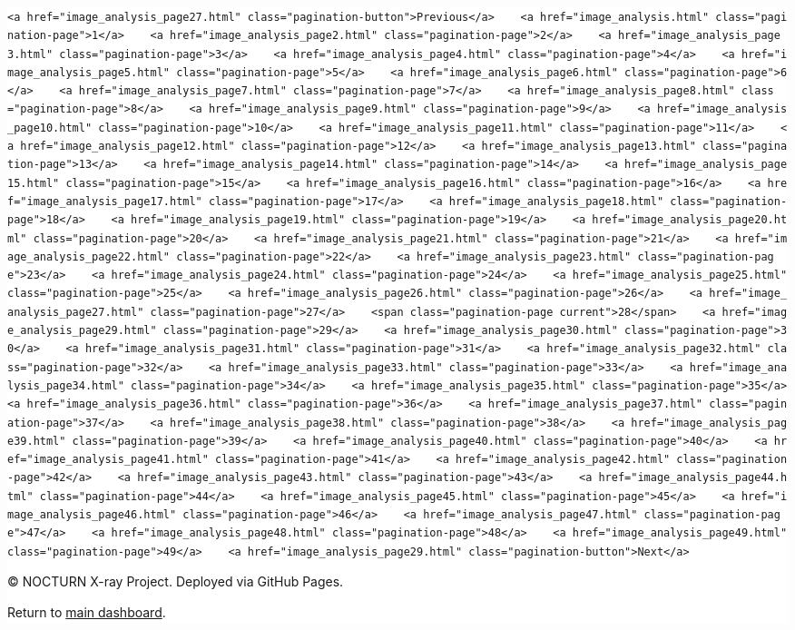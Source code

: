     <a href="image_analysis_page27.html" class="pagination-button">Previous</a>    <a href="image_analysis.html" class="pagination-page">1</a>    <a href="image_analysis_page2.html" class="pagination-page">2</a>    <a href="image_analysis_page3.html" class="pagination-page">3</a>    <a href="image_analysis_page4.html" class="pagination-page">4</a>    <a href="image_analysis_page5.html" class="pagination-page">5</a>    <a href="image_analysis_page6.html" class="pagination-page">6</a>    <a href="image_analysis_page7.html" class="pagination-page">7</a>    <a href="image_analysis_page8.html" class="pagination-page">8</a>    <a href="image_analysis_page9.html" class="pagination-page">9</a>    <a href="image_analysis_page10.html" class="pagination-page">10</a>    <a href="image_analysis_page11.html" class="pagination-page">11</a>    <a href="image_analysis_page12.html" class="pagination-page">12</a>    <a href="image_analysis_page13.html" class="pagination-page">13</a>    <a href="image_analysis_page14.html" class="pagination-page">14</a>    <a href="image_analysis_page15.html" class="pagination-page">15</a>    <a href="image_analysis_page16.html" class="pagination-page">16</a>    <a href="image_analysis_page17.html" class="pagination-page">17</a>    <a href="image_analysis_page18.html" class="pagination-page">18</a>    <a href="image_analysis_page19.html" class="pagination-page">19</a>    <a href="image_analysis_page20.html" class="pagination-page">20</a>    <a href="image_analysis_page21.html" class="pagination-page">21</a>    <a href="image_analysis_page22.html" class="pagination-page">22</a>    <a href="image_analysis_page23.html" class="pagination-page">23</a>    <a href="image_analysis_page24.html" class="pagination-page">24</a>    <a href="image_analysis_page25.html" class="pagination-page">25</a>    <a href="image_analysis_page26.html" class="pagination-page">26</a>    <a href="image_analysis_page27.html" class="pagination-page">27</a>    <span class="pagination-page current">28</span>    <a href="image_analysis_page29.html" class="pagination-page">29</a>    <a href="image_analysis_page30.html" class="pagination-page">30</a>    <a href="image_analysis_page31.html" class="pagination-page">31</a>    <a href="image_analysis_page32.html" class="pagination-page">32</a>    <a href="image_analysis_page33.html" class="pagination-page">33</a>    <a href="image_analysis_page34.html" class="pagination-page">34</a>    <a href="image_analysis_page35.html" class="pagination-page">35</a>    <a href="image_analysis_page36.html" class="pagination-page">36</a>    <a href="image_analysis_page37.html" class="pagination-page">37</a>    <a href="image_analysis_page38.html" class="pagination-page">38</a>    <a href="image_analysis_page39.html" class="pagination-page">39</a>    <a href="image_analysis_page40.html" class="pagination-page">40</a>    <a href="image_analysis_page41.html" class="pagination-page">41</a>    <a href="image_analysis_page42.html" class="pagination-page">42</a>    <a href="image_analysis_page43.html" class="pagination-page">43</a>    <a href="image_analysis_page44.html" class="pagination-page">44</a>    <a href="image_analysis_page45.html" class="pagination-page">45</a>    <a href="image_analysis_page46.html" class="pagination-page">46</a>    <a href="image_analysis_page47.html" class="pagination-page">47</a>    <a href="image_analysis_page48.html" class="pagination-page">48</a>    <a href="image_analysis_page49.html" class="pagination-page">49</a>    <a href="image_analysis_page29.html" class="pagination-button">Next</a>
</div>
      </div>

<script src="assets/js/gallery.js"></script>

<div class="footer">
  <p>© NOCTURN X-ray Project. Deployed via GitHub Pages.</p>
  <p>Return to <a href="index.html">main dashboard</a>.</p>
</div>
